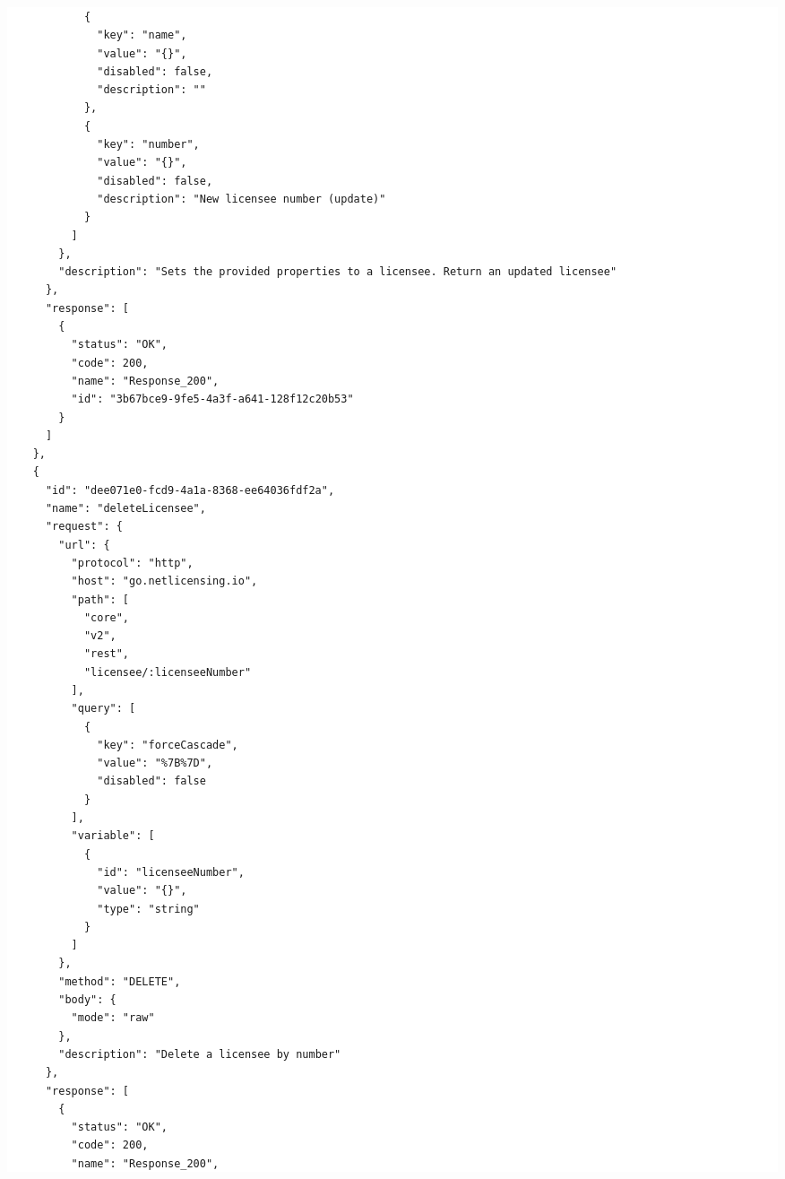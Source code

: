                 {
                  "key": "name",
                  "value": "{}",
                  "disabled": false,
                  "description": ""
                },
                {
                  "key": "number",
                  "value": "{}",
                  "disabled": false,
                  "description": "New licensee number (update)"
                }
              ]
            },
            "description": "Sets the provided properties to a licensee. Return an updated licensee"
          },
          "response": [
            {
              "status": "OK",
              "code": 200,
              "name": "Response_200",
              "id": "3b67bce9-9fe5-4a3f-a641-128f12c20b53"
            }
          ]
        },
        {
          "id": "dee071e0-fcd9-4a1a-8368-ee64036fdf2a",
          "name": "deleteLicensee",
          "request": {
            "url": {
              "protocol": "http",
              "host": "go.netlicensing.io",
              "path": [
                "core",
                "v2",
                "rest",
                "licensee/:licenseeNumber"
              ],
              "query": [
                {
                  "key": "forceCascade",
                  "value": "%7B%7D",
                  "disabled": false
                }
              ],
              "variable": [
                {
                  "id": "licenseeNumber",
                  "value": "{}",
                  "type": "string"
                }
              ]
            },
            "method": "DELETE",
            "body": {
              "mode": "raw"
            },
            "description": "Delete a licensee by number"
          },
          "response": [
            {
              "status": "OK",
              "code": 200,
              "name": "Response_200",
